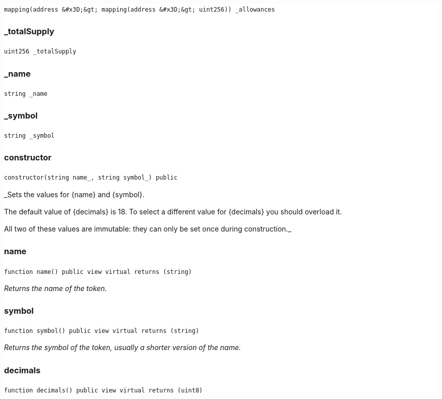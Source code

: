```solidity
mapping(address &#x3D;&gt; mapping(address &#x3D;&gt; uint256)) _allowances
```

### _totalSupply

```solidity
uint256 _totalSupply
```

### _name

```solidity
string _name
```

### _symbol

```solidity
string _symbol
```

### constructor

```solidity
constructor(string name_, string symbol_) public
```

_Sets the values for {name} and {symbol}.

The default value of {decimals} is 18. To select a different value for
{decimals} you should overload it.

All two of these values are immutable: they can only be set once during
construction._

### name

```solidity
function name() public view virtual returns (string)
```

_Returns the name of the token._

### symbol

```solidity
function symbol() public view virtual returns (string)
```

_Returns the symbol of the token, usually a shorter version of the
name._

### decimals

```solidity
function decimals() public view virtual returns (uint8)
```

